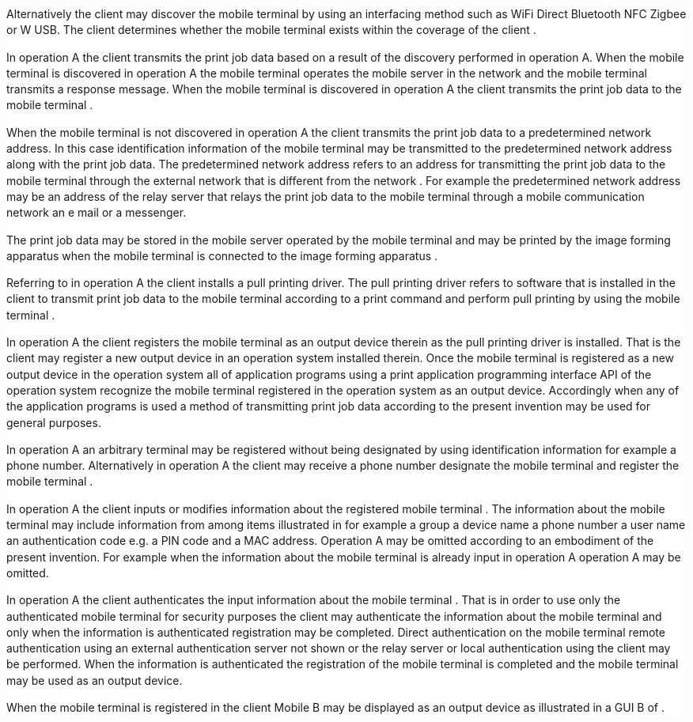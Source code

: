 Alternatively the client may discover the mobile terminal by using an interfacing method such as WiFi Direct Bluetooth NFC Zigbee or W USB. The client determines whether the mobile terminal exists within the coverage of the client .

In operation A the client transmits the print job data based on a result of the discovery performed in operation A. When the mobile terminal is discovered in operation A the mobile terminal operates the mobile server in the network and the mobile terminal transmits a response message. When the mobile terminal is discovered in operation A the client transmits the print job data to the mobile terminal .

When the mobile terminal is not discovered in operation A the client transmits the print job data to a predetermined network address. In this case identification information of the mobile terminal may be transmitted to the predetermined network address along with the print job data. The predetermined network address refers to an address for transmitting the print job data to the mobile terminal through the external network that is different from the network . For example the predetermined network address may be an address of the relay server that relays the print job data to the mobile terminal through a mobile communication network an e mail or a messenger.

The print job data may be stored in the mobile server operated by the mobile terminal and may be printed by the image forming apparatus when the mobile terminal is connected to the image forming apparatus .

Referring to in operation A the client installs a pull printing driver. The pull printing driver refers to software that is installed in the client to transmit print job data to the mobile terminal according to a print command and perform pull printing by using the mobile terminal .

In operation A the client registers the mobile terminal as an output device therein as the pull printing driver is installed. That is the client may register a new output device in an operation system installed therein. Once the mobile terminal is registered as a new output device in the operation system all of application programs using a print application programming interface API of the operation system recognize the mobile terminal registered in the operation system as an output device. Accordingly when any of the application programs is used a method of transmitting print job data according to the present invention may be used for general purposes.

In operation A an arbitrary terminal may be registered without being designated by using identification information for example a phone number. Alternatively in operation A the client may receive a phone number designate the mobile terminal and register the mobile terminal .

In operation A the client inputs or modifies information about the registered mobile terminal . The information about the mobile terminal may include information from among items illustrated in for example a group a device name a phone number a user name an authentication code e.g. a PIN code and a MAC address. Operation A may be omitted according to an embodiment of the present invention. For example when the information about the mobile terminal is already input in operation A operation A may be omitted.

In operation A the client authenticates the input information about the mobile terminal . That is in order to use only the authenticated mobile terminal for security purposes the client may authenticate the information about the mobile terminal and only when the information is authenticated registration may be completed. Direct authentication on the mobile terminal remote authentication using an external authentication server not shown or the relay server or local authentication using the client may be performed. When the information is authenticated the registration of the mobile terminal is completed and the mobile terminal may be used as an output device.

When the mobile terminal is registered in the client Mobile B may be displayed as an output device as illustrated in a GUI B of .
